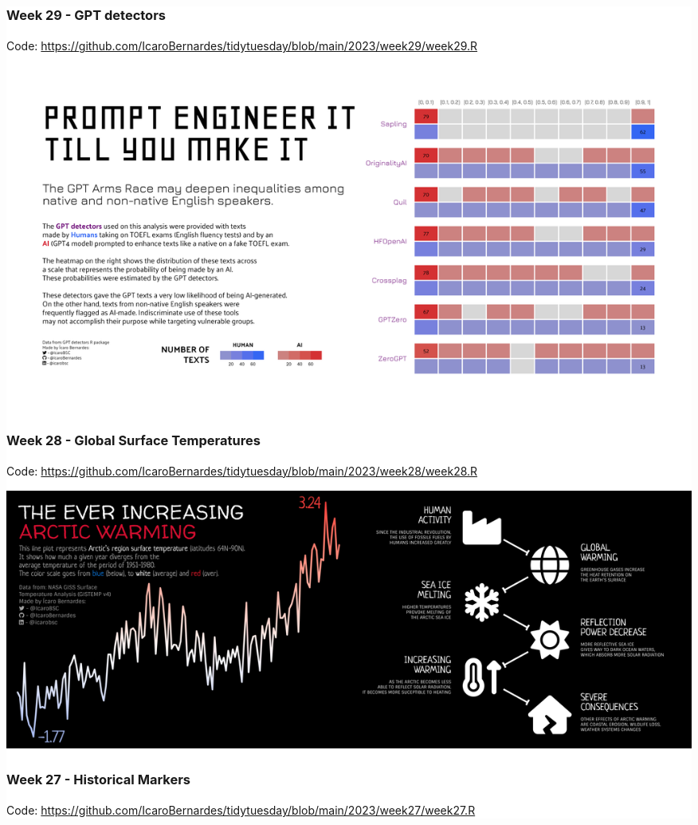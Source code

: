 ### Week 29 - GPT detectors
Code: https://github.com/IcaroBernardes/tidytuesday/blob/main/2023/week29/week29.R

![](https://github.com/IcaroBernardes/tidytuesday/blob/main/2023/week29/week29.png)

### Week 28 - Global Surface Temperatures
Code: https://github.com/IcaroBernardes/tidytuesday/blob/main/2023/week28/week28.R

![](https://github.com/IcaroBernardes/tidytuesday/blob/main/2023/week28/week28.png)

### Week 27 - Historical Markers
Code: https://github.com/IcaroBernardes/tidytuesday/blob/main/2023/week27/week27.R
